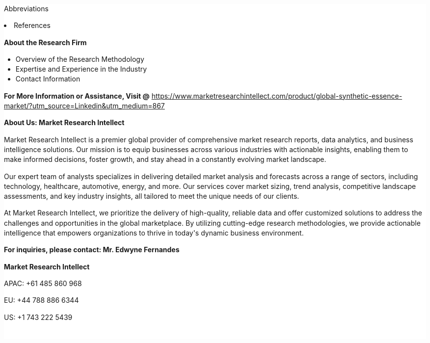 Abbreviations</li><li>References</li></ul><p><strong>About the Research Firm</strong></p><ul><li>Overview of the Research Methodology</li><li>Expertise and Experience in the Industry</li><li>Contact Information</li></ul></div><div class="article-main__content" data-test-id="publishing-text-block"><p><span class="font-[700]"><strong>For More Information or Assistance, Visit @</strong>&nbsp;<a href="https://www.marketresearchintellect.com/product/global-synthetic-essence-market/?utm_source=Linkedin&utm_medium=867">https://www.marketresearchintellect.com/product/global-synthetic-essence-market/?utm_source=Linkedin&utm_medium=867</a></span></p><p><strong>About Us: Market Research Intellect</strong></p><p>Market Research Intellect is a premier global provider of comprehensive market research reports, data analytics, and business intelligence solutions. Our mission is to equip businesses across various industries with actionable insights, enabling them to make informed decisions, foster growth, and stay ahead in a constantly evolving market landscape.</p><p>Our expert team of analysts specializes in delivering detailed market analysis and forecasts across a range of sectors, including technology, healthcare, automotive, energy, and more. Our services cover market sizing, trend analysis, competitive landscape assessments, and key industry insights, all tailored to meet the unique needs of our clients.</p><p>At Market Research Intellect, we prioritize the delivery of high-quality, reliable data and offer customized solutions to address the challenges and opportunities in the global marketplace. By utilizing cutting-edge research methodologies, we provide actionable intelligence that empowers organizations to thrive in today's dynamic business environment.</p><p><strong>For inquiries, please contact: Mr. Edwyne Fernandes</strong></p><p><strong>Market Research Intellect</strong></p><p>APAC: +61 485 860 968</p><p>EU: +44 788 886 6344</p><p>US: +1 743 222 5439</p></div><div class="article-main__content" data-test-id="publishing-text-block">&nbsp;</div>